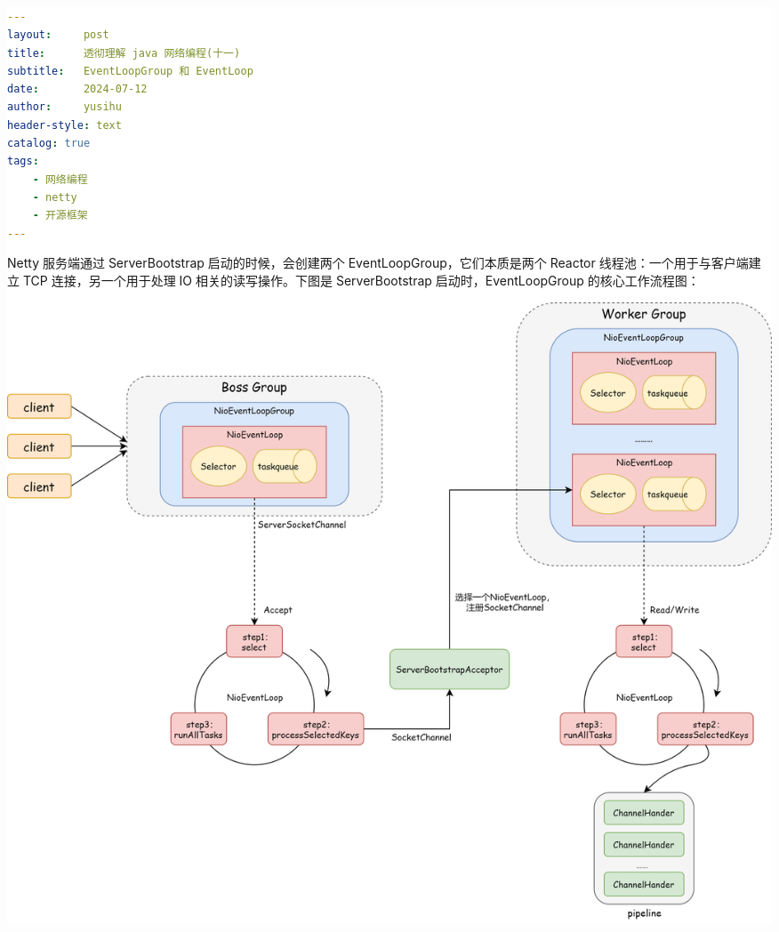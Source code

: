 ```yaml
---
layout:     post
title:      透彻理解 java 网络编程(十一)
subtitle:   EventLoopGroup 和 EventLoop
date:       2024-07-12
author:     yusihu
header-style: text
catalog: true
tags:
    - 网络编程
    - netty
    - 开源框架
---
```

Netty 服务端通过 ServerBootstrap 启动的时候，会创建两个 EventLoopGroup，它们本质是两个 Reactor 线程池：一个用于与客户端建立 TCP 连接，另一个用于处理 IO 相关的读写操作。下图是 ServerBootstrap 启动时，EventLoopGroup 的核心工作流程图：

![](/img/network-program/netty/EventLoopGroupWorkProcess.png)
